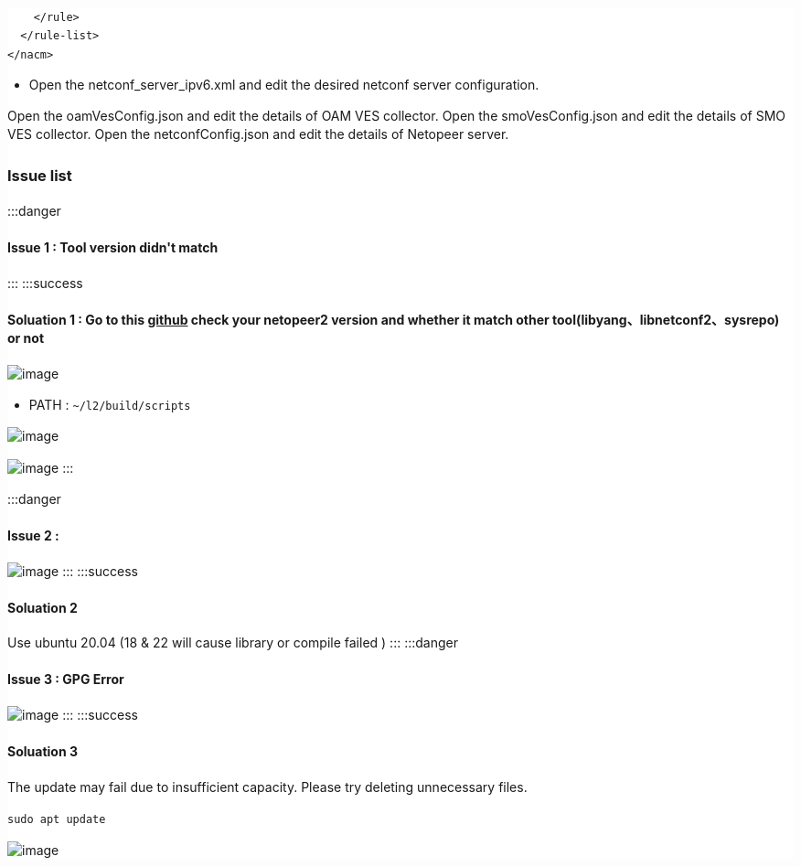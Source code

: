 ```c=
    </rule>
  </rule-list>
</nacm>
```
- Open the netconf_server_ipv6.xml and edit the desired netconf server configuration.


Open the oamVesConfig.json and edit the details of OAM VES collector.
Open the smoVesConfig.json and edit the details of SMO VES collector.
Open the netconfConfig.json and edit the details of Netopeer server.


### Issue list


:::danger
#### Issue 1 : Tool version didn't match
:::
:::success
#### Soluation 1 : Go to this [github](https://github.com/CESNET/netopeer2/tags) check your netopeer2 version and whether it match other tool(libyang、libnetconf2、sysrepo) or not
![image](https://hackmd.io/_uploads/r1fAjt8uR.png)
- PATH : `~/l2/build/scripts`

![image](https://hackmd.io/_uploads/rymO2Y8OR.png)

![image](https://hackmd.io/_uploads/ByVi3FIOA.png)
:::

:::danger
#### Issue 2 : 
![image](https://hackmd.io/_uploads/rylZ6Y8OR.png)
:::
:::success
#### Soluation 2
Use ubuntu 20.04 (18 & 22 will cause library or compile failed )
:::
:::danger
#### Issue 3 : GPG Error
![image](https://hackmd.io/_uploads/S1SmEn6K0.png)
:::
:::success
#### Soluation 3
The update may fail due to insufficient capacity. Please try deleting unnecessary files.

```c=
sudo apt update
```
![image](https://hackmd.io/_uploads/r1J6XhpYC.png)
